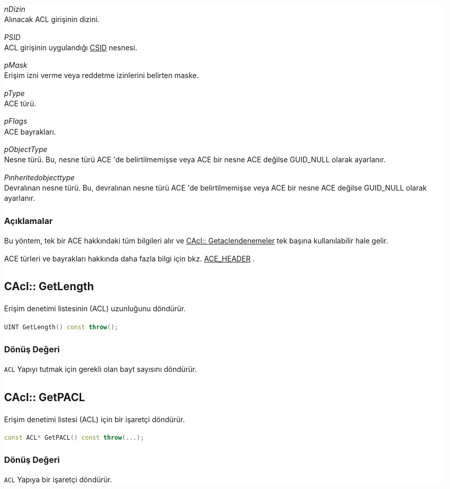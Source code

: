 *nDizin*<br/>
Alınacak ACL girişinin dizini.

*PSID*<br/>
ACL girişinin uygulandığı [CSID](../../atl/reference/csid-class.md) nesnesi.

*pMask*<br/>
Erişim izni verme veya reddetme izinlerini belirten maske.

*pType*<br/>
ACE türü.

*pFlags*<br/>
ACE bayrakları.

*pObjectType*<br/>
Nesne türü. Bu, nesne türü ACE 'de belirtilmemişse veya ACE bir nesne ACE değilse GUID_NULL olarak ayarlanır.

*Pınheritedobjecttype*<br/>
Devralınan nesne türü. Bu, devralınan nesne türü ACE 'de belirtilmemişse veya ACE bir nesne ACE değilse GUID_NULL olarak ayarlanır.

### <a name="remarks"></a>Açıklamalar

Bu yöntem, tek bir ACE hakkındaki tüm bilgileri alır ve [CAcl:: Getaclendenemeler](#getaclentries) tek başına kullanılabilir hale gelir.

ACE türleri ve bayrakları hakkında daha fazla bilgi için bkz. [ACE_HEADER](/windows/win32/api/winnt/ns-winnt-ace_header) .

## <a name="caclgetlength"></a><a name="getlength"></a>CAcl:: GetLength

Erişim denetimi listesinin (ACL) uzunluğunu döndürür.

```cpp
UINT GetLength() const throw();
```

### <a name="return-value"></a>Dönüş Değeri

`ACL` Yapıyı tutmak için gerekli olan bayt sayısını döndürür.

## <a name="caclgetpacl"></a><a name="getpacl"></a>CAcl:: GetPACL

Erişim denetimi listesi (ACL) için bir işaretçi döndürür.

```cpp
const ACL* GetPACL() const throw(...);
```

### <a name="return-value"></a>Dönüş Değeri

`ACL` Yapıya bir işaretçi döndürür.
